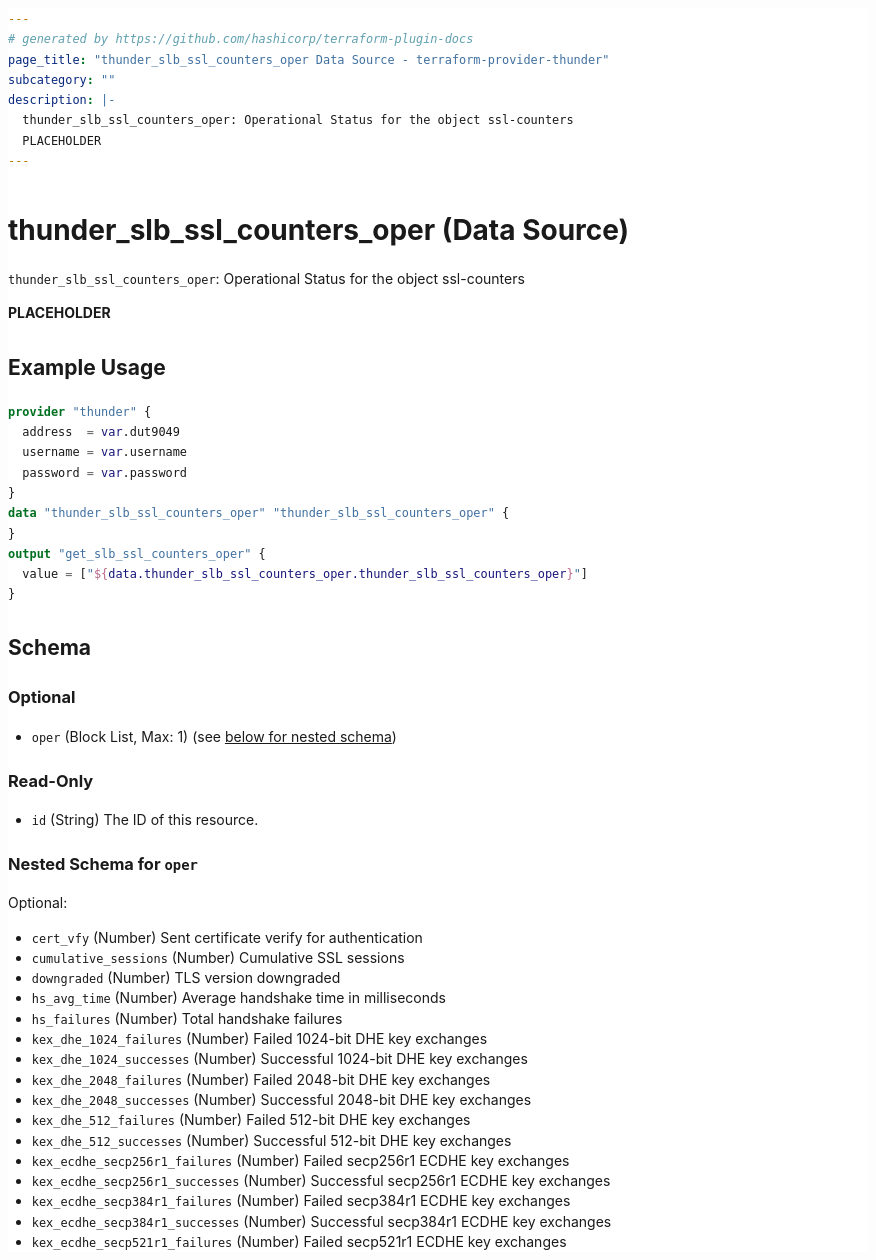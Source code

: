 ```yaml
---
# generated by https://github.com/hashicorp/terraform-plugin-docs
page_title: "thunder_slb_ssl_counters_oper Data Source - terraform-provider-thunder"
subcategory: ""
description: |-
  thunder_slb_ssl_counters_oper: Operational Status for the object ssl-counters
  PLACEHOLDER
---
```


# thunder_slb_ssl_counters_oper (Data Source)

`thunder_slb_ssl_counters_oper`: Operational Status for the object ssl-counters

__PLACEHOLDER__

## Example Usage

```terraform
provider "thunder" {
  address  = var.dut9049
  username = var.username
  password = var.password
}
data "thunder_slb_ssl_counters_oper" "thunder_slb_ssl_counters_oper" {
}
output "get_slb_ssl_counters_oper" {
  value = ["${data.thunder_slb_ssl_counters_oper.thunder_slb_ssl_counters_oper}"]
}
```


## Schema

### Optional

- `oper` (Block List, Max: 1) (see [below for nested schema](#nestedblock--oper))

### Read-Only

- `id` (String) The ID of this resource.

<a id="nestedblock--oper"></a>
### Nested Schema for `oper`

Optional:

- `cert_vfy` (Number) Sent certificate verify for authentication
- `cumulative_sessions` (Number) Cumulative SSL sessions
- `downgraded` (Number) TLS version downgraded
- `hs_avg_time` (Number) Average handshake time in milliseconds
- `hs_failures` (Number) Total handshake failures
- `kex_dhe_1024_failures` (Number) Failed 1024-bit DHE key exchanges
- `kex_dhe_1024_successes` (Number) Successful 1024-bit DHE key exchanges
- `kex_dhe_2048_failures` (Number) Failed 2048-bit DHE key exchanges
- `kex_dhe_2048_successes` (Number) Successful 2048-bit DHE key exchanges
- `kex_dhe_512_failures` (Number) Failed 512-bit DHE key exchanges
- `kex_dhe_512_successes` (Number) Successful 512-bit DHE key exchanges
- `kex_ecdhe_secp256r1_failures` (Number) Failed secp256r1 ECDHE key exchanges
- `kex_ecdhe_secp256r1_successes` (Number) Successful secp256r1 ECDHE key exchanges
- `kex_ecdhe_secp384r1_failures` (Number) Failed secp384r1 ECDHE key exchanges
- `kex_ecdhe_secp384r1_successes` (Number) Successful secp384r1 ECDHE key exchanges
- `kex_ecdhe_secp521r1_failures` (Number) Failed secp521r1 ECDHE key exchanges